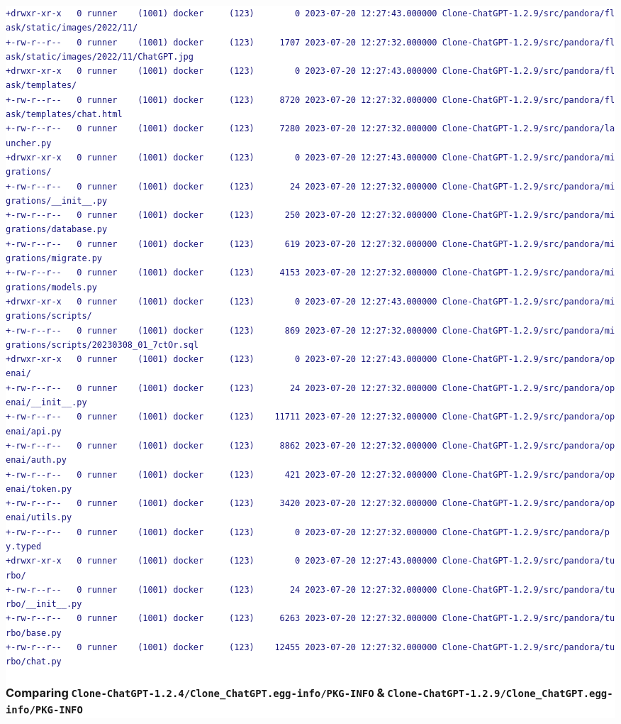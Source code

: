 ```diff
+drwxr-xr-x   0 runner    (1001) docker     (123)        0 2023-07-20 12:27:43.000000 Clone-ChatGPT-1.2.9/src/pandora/flask/static/images/2022/11/
+-rw-r--r--   0 runner    (1001) docker     (123)     1707 2023-07-20 12:27:32.000000 Clone-ChatGPT-1.2.9/src/pandora/flask/static/images/2022/11/ChatGPT.jpg
+drwxr-xr-x   0 runner    (1001) docker     (123)        0 2023-07-20 12:27:43.000000 Clone-ChatGPT-1.2.9/src/pandora/flask/templates/
+-rw-r--r--   0 runner    (1001) docker     (123)     8720 2023-07-20 12:27:32.000000 Clone-ChatGPT-1.2.9/src/pandora/flask/templates/chat.html
+-rw-r--r--   0 runner    (1001) docker     (123)     7280 2023-07-20 12:27:32.000000 Clone-ChatGPT-1.2.9/src/pandora/launcher.py
+drwxr-xr-x   0 runner    (1001) docker     (123)        0 2023-07-20 12:27:43.000000 Clone-ChatGPT-1.2.9/src/pandora/migrations/
+-rw-r--r--   0 runner    (1001) docker     (123)       24 2023-07-20 12:27:32.000000 Clone-ChatGPT-1.2.9/src/pandora/migrations/__init__.py
+-rw-r--r--   0 runner    (1001) docker     (123)      250 2023-07-20 12:27:32.000000 Clone-ChatGPT-1.2.9/src/pandora/migrations/database.py
+-rw-r--r--   0 runner    (1001) docker     (123)      619 2023-07-20 12:27:32.000000 Clone-ChatGPT-1.2.9/src/pandora/migrations/migrate.py
+-rw-r--r--   0 runner    (1001) docker     (123)     4153 2023-07-20 12:27:32.000000 Clone-ChatGPT-1.2.9/src/pandora/migrations/models.py
+drwxr-xr-x   0 runner    (1001) docker     (123)        0 2023-07-20 12:27:43.000000 Clone-ChatGPT-1.2.9/src/pandora/migrations/scripts/
+-rw-r--r--   0 runner    (1001) docker     (123)      869 2023-07-20 12:27:32.000000 Clone-ChatGPT-1.2.9/src/pandora/migrations/scripts/20230308_01_7ctOr.sql
+drwxr-xr-x   0 runner    (1001) docker     (123)        0 2023-07-20 12:27:43.000000 Clone-ChatGPT-1.2.9/src/pandora/openai/
+-rw-r--r--   0 runner    (1001) docker     (123)       24 2023-07-20 12:27:32.000000 Clone-ChatGPT-1.2.9/src/pandora/openai/__init__.py
+-rw-r--r--   0 runner    (1001) docker     (123)    11711 2023-07-20 12:27:32.000000 Clone-ChatGPT-1.2.9/src/pandora/openai/api.py
+-rw-r--r--   0 runner    (1001) docker     (123)     8862 2023-07-20 12:27:32.000000 Clone-ChatGPT-1.2.9/src/pandora/openai/auth.py
+-rw-r--r--   0 runner    (1001) docker     (123)      421 2023-07-20 12:27:32.000000 Clone-ChatGPT-1.2.9/src/pandora/openai/token.py
+-rw-r--r--   0 runner    (1001) docker     (123)     3420 2023-07-20 12:27:32.000000 Clone-ChatGPT-1.2.9/src/pandora/openai/utils.py
+-rw-r--r--   0 runner    (1001) docker     (123)        0 2023-07-20 12:27:32.000000 Clone-ChatGPT-1.2.9/src/pandora/py.typed
+drwxr-xr-x   0 runner    (1001) docker     (123)        0 2023-07-20 12:27:43.000000 Clone-ChatGPT-1.2.9/src/pandora/turbo/
+-rw-r--r--   0 runner    (1001) docker     (123)       24 2023-07-20 12:27:32.000000 Clone-ChatGPT-1.2.9/src/pandora/turbo/__init__.py
+-rw-r--r--   0 runner    (1001) docker     (123)     6263 2023-07-20 12:27:32.000000 Clone-ChatGPT-1.2.9/src/pandora/turbo/base.py
+-rw-r--r--   0 runner    (1001) docker     (123)    12455 2023-07-20 12:27:32.000000 Clone-ChatGPT-1.2.9/src/pandora/turbo/chat.py
```

### Comparing `Clone-ChatGPT-1.2.4/Clone_ChatGPT.egg-info/PKG-INFO` & `Clone-ChatGPT-1.2.9/Clone_ChatGPT.egg-info/PKG-INFO`
